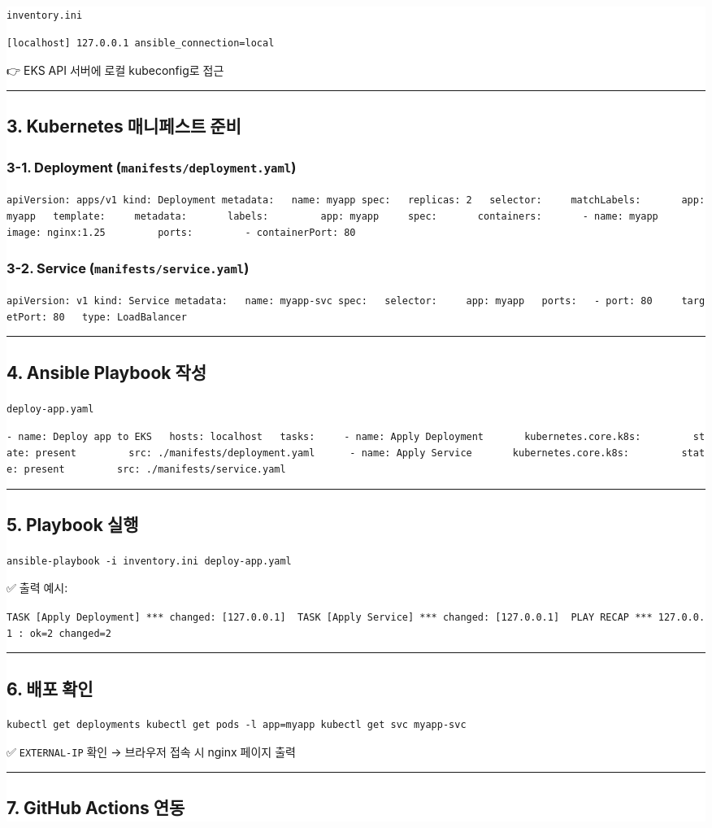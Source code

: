 `inventory.ini`

`[localhost] 127.0.0.1 ansible_connection=local`

👉 EKS API 서버에 로컬 kubeconfig로 접근

---

## 3. Kubernetes 매니페스트 준비

### 3-1. Deployment (`manifests/deployment.yaml`)

`apiVersion: apps/v1 kind: Deployment metadata:   name: myapp spec:   replicas: 2   selector:     matchLabels:       app: myapp   template:     metadata:       labels:         app: myapp     spec:       containers:       - name: myapp         image: nginx:1.25         ports:         - containerPort: 80`

### 3-2. Service (`manifests/service.yaml`)

`apiVersion: v1 kind: Service metadata:   name: myapp-svc spec:   selector:     app: myapp   ports:   - port: 80     targetPort: 80   type: LoadBalancer`

---

## 4. Ansible Playbook 작성

`deploy-app.yaml`

`- name: Deploy app to EKS   hosts: localhost   tasks:     - name: Apply Deployment       kubernetes.core.k8s:         state: present         src: ./manifests/deployment.yaml      - name: Apply Service       kubernetes.core.k8s:         state: present         src: ./manifests/service.yaml`

---

## 5. Playbook 실행

`ansible-playbook -i inventory.ini deploy-app.yaml`

✅ 출력 예시:

`TASK [Apply Deployment] *** changed: [127.0.0.1]  TASK [Apply Service] *** changed: [127.0.0.1]  PLAY RECAP *** 127.0.0.1 : ok=2 changed=2`

---

## 6. 배포 확인

`kubectl get deployments kubectl get pods -l app=myapp kubectl get svc myapp-svc`

✅ `EXTERNAL-IP` 확인 → 브라우저 접속 시 nginx 페이지 출력

---

## 7. GitHub Actions 연동
